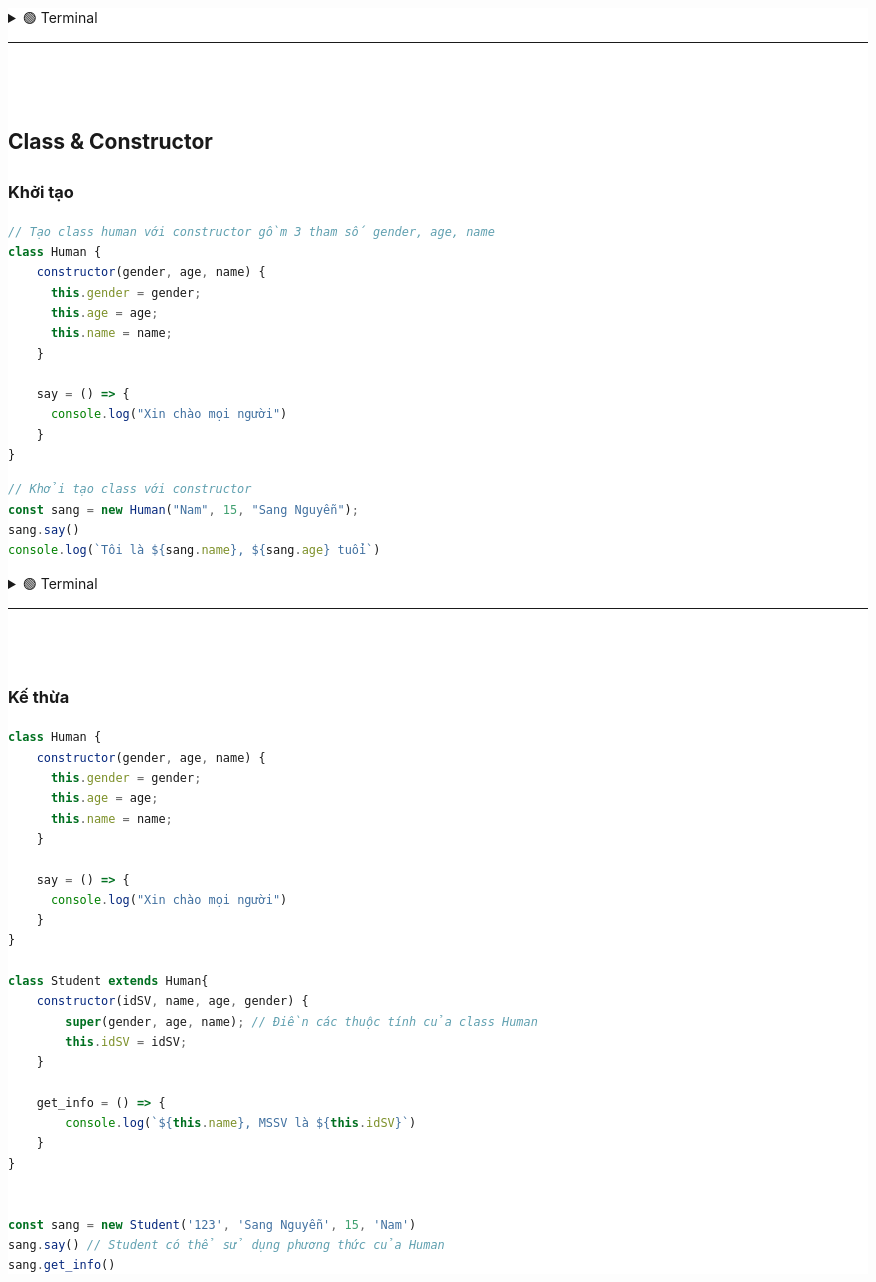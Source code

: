 <details><summary>🟢 Terminal</summary></details>
 
---
<br/><br/>

## Class & Constructor

### Khởi tạo

```javascript
// Tạo class human với constructor gồm 3 tham số gender, age, name
class Human {
    constructor(gender, age, name) {
      this.gender = gender;
      this.age = age;
      this.name = name;
    }

    say = () => {
      console.log("Xin chào mọi người")
    }
}
```

```javascript
// Khởi tạo class với constructor
const sang = new Human("Nam", 15, "Sang Nguyễn");
sang.say()
console.log(`Tôi là ${sang.name}, ${sang.age} tuổi`)
```
 
<details><summary>🟢 Terminal</summary></details>
 
---
<br/><br/>

### Kế thừa

```javascript
class Human {
    constructor(gender, age, name) {
      this.gender = gender;
      this.age = age;
      this.name = name;
    }

    say = () => {
      console.log("Xin chào mọi người")
    }
}

class Student extends Human{
    constructor(idSV, name, age, gender) {
        super(gender, age, name); // Điền các thuộc tính của class Human
        this.idSV = idSV;
    }
    
    get_info = () => {
        console.log(`${this.name}, MSSV là ${this.idSV}`)
    }
}


const sang = new Student('123', 'Sang Nguyễn', 15, 'Nam')
sang.say() // Student có thể sử dụng phương thức của Human
sang.get_info()
```